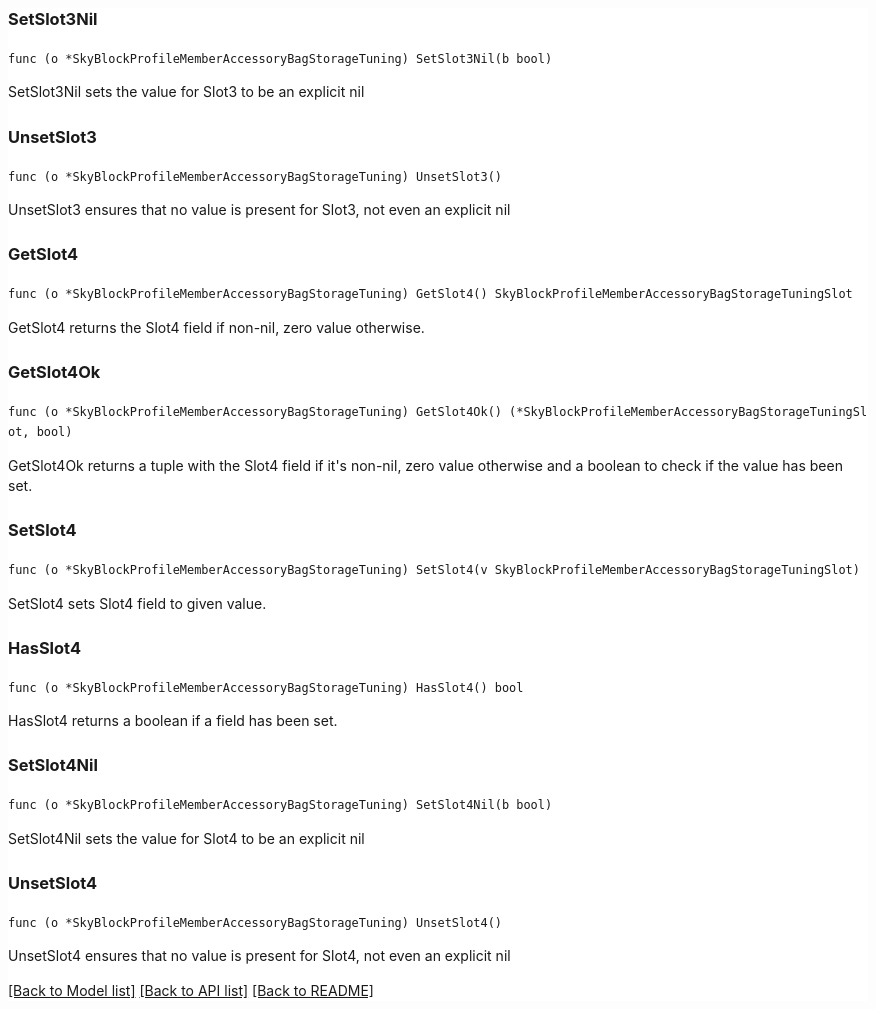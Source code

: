 ### SetSlot3Nil

`func (o *SkyBlockProfileMemberAccessoryBagStorageTuning) SetSlot3Nil(b bool)`

 SetSlot3Nil sets the value for Slot3 to be an explicit nil

### UnsetSlot3
`func (o *SkyBlockProfileMemberAccessoryBagStorageTuning) UnsetSlot3()`

UnsetSlot3 ensures that no value is present for Slot3, not even an explicit nil
### GetSlot4

`func (o *SkyBlockProfileMemberAccessoryBagStorageTuning) GetSlot4() SkyBlockProfileMemberAccessoryBagStorageTuningSlot`

GetSlot4 returns the Slot4 field if non-nil, zero value otherwise.

### GetSlot4Ok

`func (o *SkyBlockProfileMemberAccessoryBagStorageTuning) GetSlot4Ok() (*SkyBlockProfileMemberAccessoryBagStorageTuningSlot, bool)`

GetSlot4Ok returns a tuple with the Slot4 field if it's non-nil, zero value otherwise
and a boolean to check if the value has been set.

### SetSlot4

`func (o *SkyBlockProfileMemberAccessoryBagStorageTuning) SetSlot4(v SkyBlockProfileMemberAccessoryBagStorageTuningSlot)`

SetSlot4 sets Slot4 field to given value.

### HasSlot4

`func (o *SkyBlockProfileMemberAccessoryBagStorageTuning) HasSlot4() bool`

HasSlot4 returns a boolean if a field has been set.

### SetSlot4Nil

`func (o *SkyBlockProfileMemberAccessoryBagStorageTuning) SetSlot4Nil(b bool)`

 SetSlot4Nil sets the value for Slot4 to be an explicit nil

### UnsetSlot4
`func (o *SkyBlockProfileMemberAccessoryBagStorageTuning) UnsetSlot4()`

UnsetSlot4 ensures that no value is present for Slot4, not even an explicit nil

[[Back to Model list]](../README.md#documentation-for-models) [[Back to API list]](../README.md#documentation-for-api-endpoints) [[Back to README]](../README.md)



